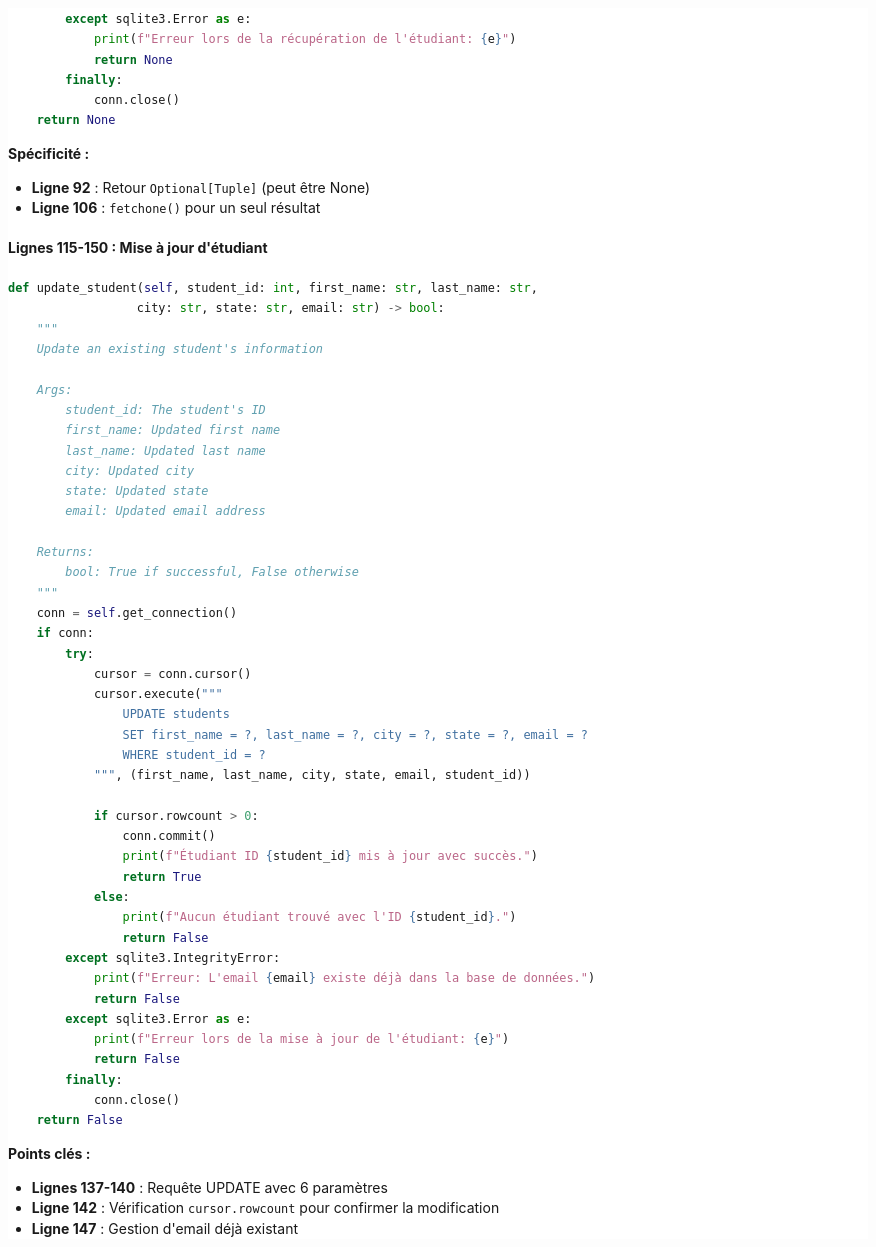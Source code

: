 ```python
        except sqlite3.Error as e:
            print(f"Erreur lors de la récupération de l'étudiant: {e}")
            return None
        finally:
            conn.close()
    return None
```
**Spécificité :**
- **Ligne 92** : Retour `Optional[Tuple]` (peut être None)
- **Ligne 106** : `fetchone()` pour un seul résultat

#### **Lignes 115-150 : Mise à jour d'étudiant**
```python
def update_student(self, student_id: int, first_name: str, last_name: str, 
                  city: str, state: str, email: str) -> bool:
    """
    Update an existing student's information
    
    Args:
        student_id: The student's ID
        first_name: Updated first name
        last_name: Updated last name
        city: Updated city
        state: Updated state
        email: Updated email address
        
    Returns:
        bool: True if successful, False otherwise
    """
    conn = self.get_connection()
    if conn:
        try:
            cursor = conn.cursor()
            cursor.execute("""
                UPDATE students 
                SET first_name = ?, last_name = ?, city = ?, state = ?, email = ?
                WHERE student_id = ?
            """, (first_name, last_name, city, state, email, student_id))
            
            if cursor.rowcount > 0:
                conn.commit()
                print(f"Étudiant ID {student_id} mis à jour avec succès.")
                return True
            else:
                print(f"Aucun étudiant trouvé avec l'ID {student_id}.")
                return False
        except sqlite3.IntegrityError:
            print(f"Erreur: L'email {email} existe déjà dans la base de données.")
            return False
        except sqlite3.Error as e:
            print(f"Erreur lors de la mise à jour de l'étudiant: {e}")
            return False
        finally:
            conn.close()
    return False
```
**Points clés :**
- **Lignes 137-140** : Requête UPDATE avec 6 paramètres
- **Ligne 142** : Vérification `cursor.rowcount` pour confirmer la modification
- **Ligne 147** : Gestion d'email déjà existant

